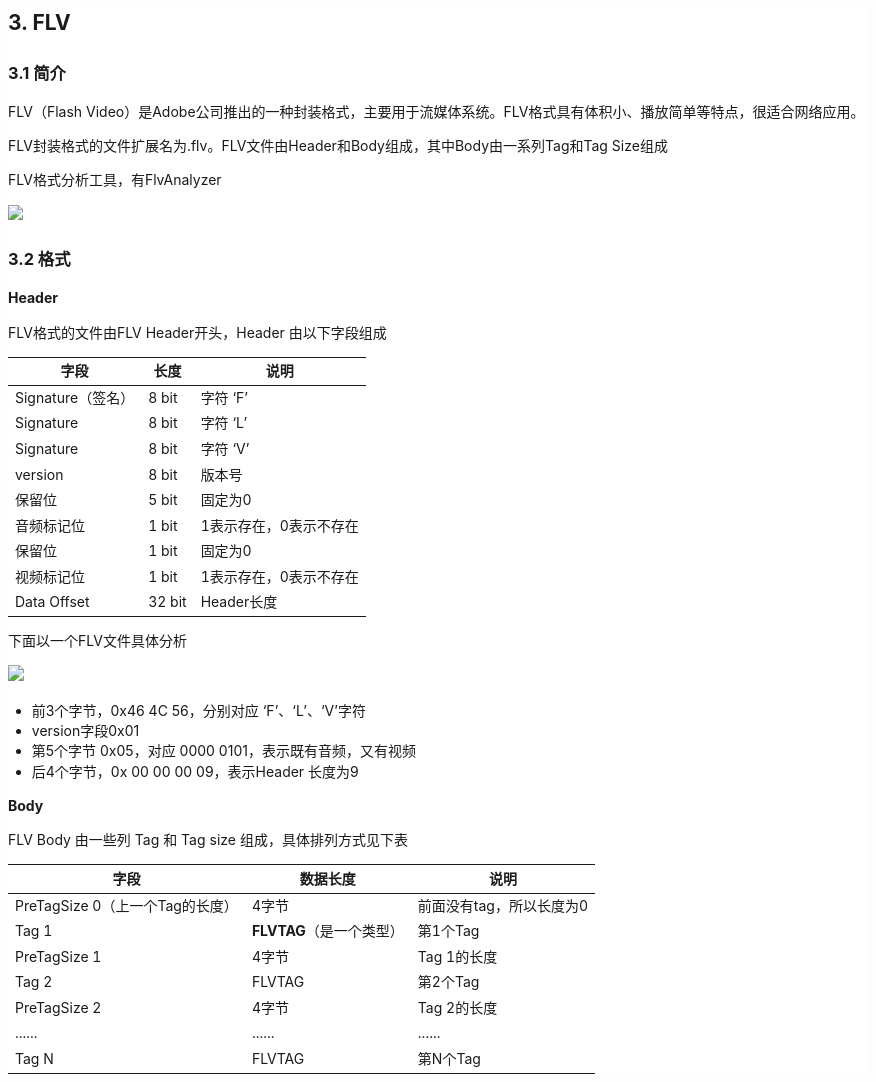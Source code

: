 ## 3. FLV

### 3.1 简介

FLV（Flash Video）是Adobe公司推出的一种封装格式，主要用于流媒体系统。FLV格式具有体积小、播放简单等特点，很适合网络应用。

FLV封装格式的文件扩展名为.flv。FLV文件由Header和Body组成，其中Body由一系列Tag和Tag Size组成

FLV格式分析工具，有FlvAnalyzer

<img src="https://note.youdao.com/yws/public/resource/28dd1bb1f4873a4dfd6f74ad8774c65a/xmlnote/3428F62DF18E40DD8A51625FD9277AD5/29225" style="zoom:95%;" />



### 3.2 格式

**Header**

FLV格式的文件由FLV Header开头，Header 由以下字段组成

| 字段              | 长度   | 说明                   |
| ----------------- | ------ | ---------------------- |
| Signature（签名） | 8 bit  | 字符 ‘F’               |
| Signature         | 8 bit  | 字符 ‘L’               |
| Signature         | 8 bit  | 字符 ‘V’               |
| version           | 8 bit  | 版本号                 |
| 保留位            | 5 bit  | 固定为0                |
| 音频标记位        | 1 bit  | 1表示存在，0表示不存在 |
| 保留位            | 1 bit  | 固定为0                |
| 视频标记位        | 1 bit  | 1表示存在，0表示不存在 |
| Data Offset       | 32 bit | Header长度             |

下面以一个FLV文件具体分析

![](https://note.youdao.com/yws/public/resource/28dd1bb1f4873a4dfd6f74ad8774c65a/xmlnote/19F0F663076C4B988803CEDF94BCA88C/29227)

- 前3个字节，0x46 4C 56，分别对应 ‘F’、‘L’、‘V’字符
- version字段0x01
- 第5个字节 0x05，对应 0000 0101，表示既有音频，又有视频
- 后4个字节，0x 00 00 00 09，表示Header 长度为9

**Body**

FLV Body 由一些列 Tag 和 Tag size 组成，具体排列方式见下表

| 字段                            | 数据长度                 | 说明                     |
| ------------------------------- | ------------------------ | ------------------------ |
| PreTagSize 0（上一个Tag的长度） | 4字节                    | 前面没有tag，所以长度为0 |
| Tag 1                           | **FLVTAG**（是一个类型） | 第1个Tag                 |
| PreTagSize 1                    | 4字节                    | Tag 1的长度              |
| Tag  2                          | FLVTAG                   | 第2个Tag                 |
| PreTagSize 2                    | 4字节                    | Tag 2的长度              |
| ......                          | ......                   | ......                   |
| Tag N                           | FLVTAG                   | 第N个Tag                 |
